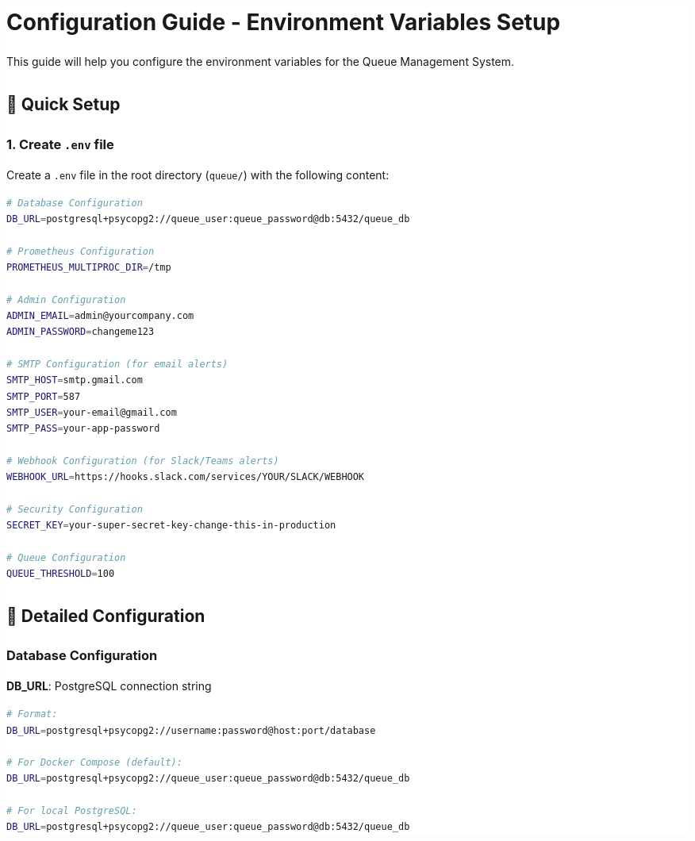# Configuration Guide - Environment Variables Setup

This guide will help you configure the environment variables for the Queue Management System.

## 🚀 Quick Setup

### 1. Create `.env` file

Create a `.env` file in the root directory (`queue/`) with the following content:

```bash
# Database Configuration
DB_URL=postgresql+psycopg2://queue_user:queue_password@db:5432/queue_db

# Prometheus Configuration
PROMETHEUS_MULTIPROC_DIR=/tmp

# Admin Configuration
ADMIN_EMAIL=admin@yourcompany.com
ADMIN_PASSWORD=changeme123

# SMTP Configuration (for email alerts)
SMTP_HOST=smtp.gmail.com
SMTP_PORT=587
SMTP_USER=your-email@gmail.com
SMTP_PASS=your-app-password

# Webhook Configuration (for Slack/Teams alerts)
WEBHOOK_URL=https://hooks.slack.com/services/YOUR/SLACK/WEBHOOK

# Security Configuration
SECRET_KEY=your-super-secret-key-change-this-in-production

# Queue Configuration
QUEUE_THRESHOLD=100
```

## 🔧 Detailed Configuration

### Database Configuration

**DB_URL**: PostgreSQL connection string

```bash
# Format:
DB_URL=postgresql+psycopg2://username:password@host:port/database

# For Docker Compose (default):
DB_URL=postgresql+psycopg2://queue_user:queue_password@db:5432/queue_db

# For local PostgreSQL:
DB_URL=postgresql+psycopg2://queue_user:queue_password@db:5432/queue_db
```
